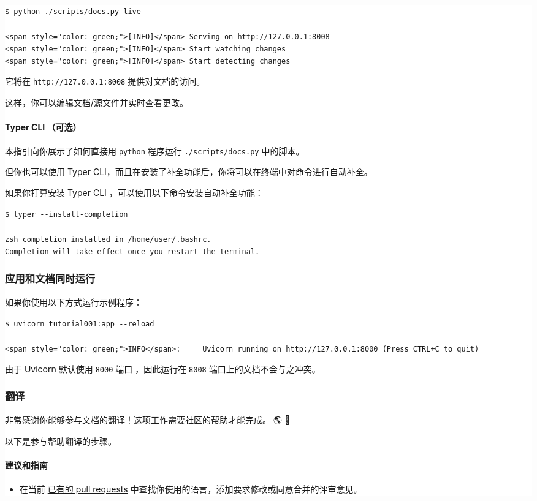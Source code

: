```console
$ python ./scripts/docs.py live

<span style="color: green;">[INFO]</span> Serving on http://127.0.0.1:8008
<span style="color: green;">[INFO]</span> Start watching changes
<span style="color: green;">[INFO]</span> Start detecting changes
```

</div>

它将在 `http://127.0.0.1:8008` 提供对文档的访问。

这样，你可以编辑文档/源文件并实时查看更改。

#### Typer CLI （可选）

本指引向你展示了如何直接用 `python` 程序运行 `./scripts/docs.py` 中的脚本。

但你也可以使用 <a href="https://typer.tiangolo.com/typer-cli/" class="external-link" target="_blank">Typer CLI</a>，而且在安装了补全功能后，你将可以在终端中对命令进行自动补全。

如果你打算安装 Typer CLI ，可以使用以下命令安装自动补全功能：

<div class="termy">

```console
$ typer --install-completion

zsh completion installed in /home/user/.bashrc.
Completion will take effect once you restart the terminal.
```

</div>

### 应用和文档同时运行

如果你使用以下方式运行示例程序：

<div class="termy">

```console
$ uvicorn tutorial001:app --reload

<span style="color: green;">INFO</span>:     Uvicorn running on http://127.0.0.1:8000 (Press CTRL+C to quit)
```

</div>

由于 Uvicorn 默认使用 `8000` 端口 ，因此运行在 `8008` 端口上的文档不会与之冲突。

### 翻译

非常感谢你能够参与文档的翻译！这项工作需要社区的帮助才能完成。 🌎 🚀

以下是参与帮助翻译的步骤。

#### 建议和指南

* 在当前 <a href="https://github.com/khulnasoft/readyapi/pulls" class="external-link" target="_blank">已有的 pull requests</a> 中查找你使用的语言，添加要求修改或同意合并的评审意见。
